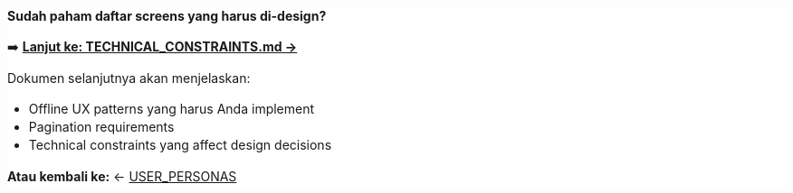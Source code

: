 **Sudah paham daftar screens yang harus di-design?**

➡️ **[Lanjut ke: TECHNICAL_CONSTRAINTS.md →](./TECHNICAL_CONSTRAINTS.md)**

Dokumen selanjutnya akan menjelaskan:
- Offline UX patterns yang harus Anda implement
- Pagination requirements
- Technical constraints yang affect design decisions

**Atau kembali ke:**
← [USER_PERSONAS](./USER_PERSONAS.md)
